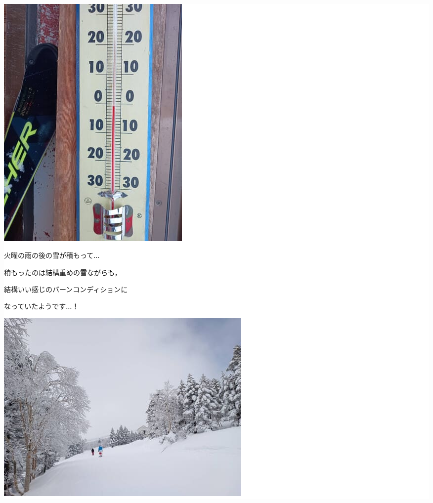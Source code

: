 


![8f914c787b98932dbe36982fe82cfe56.jpg](images/8f914c787b98932dbe36982fe82cfe56.jpg)







火曜の雨の後の雪が積もって…


積もったのは結構重めの雪ながらも，


結構いい感じのバーンコンディションに


なっていたようです…！




![c7d849764cf4cc1961644c9768b1ac4b.jpg](images/c7d849764cf4cc1961644c9768b1ac4b.jpg)
